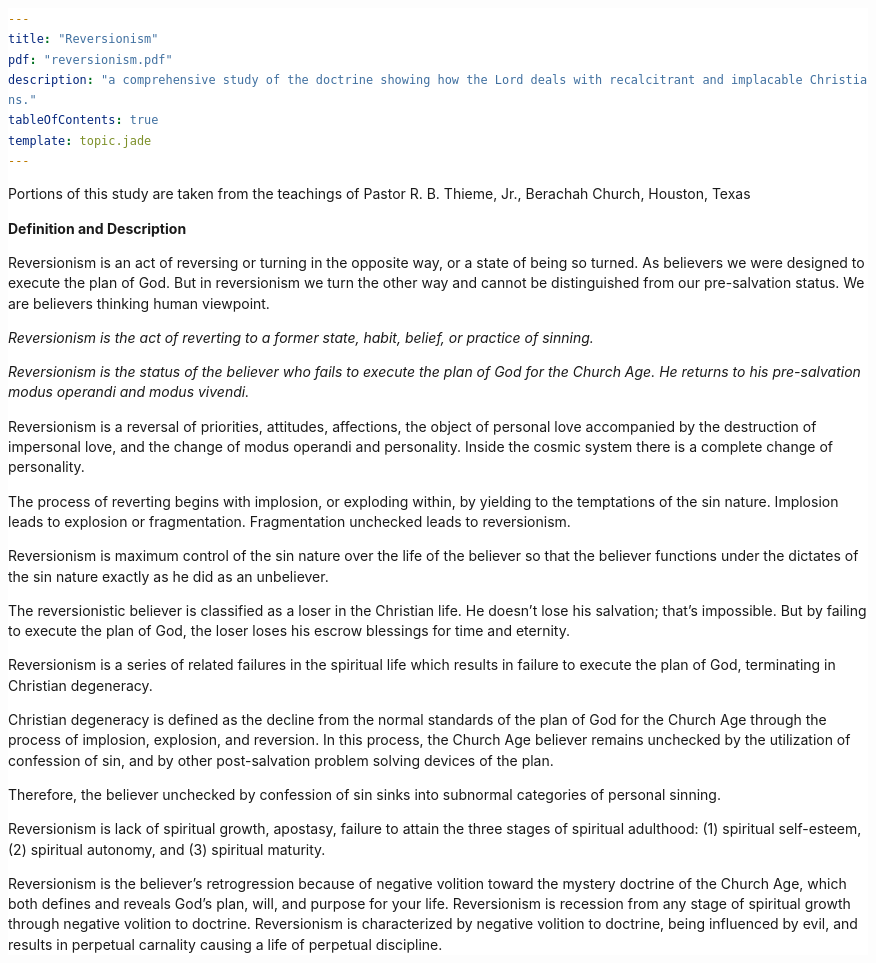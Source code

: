 ```yaml
---
title: "Reversionism"
pdf: "reversionism.pdf"
description: "a comprehensive study of the doctrine showing how the Lord deals with recalcitrant and implacable Christians."
tableOfContents: true
template: topic.jade
---
```


Portions of this study are taken from the teachings of Pastor R. B. Thieme, Jr., Berachah Church, Houston, Texas

**Definition and Description**

Reversionism is an act of reversing or turning in the opposite way, or a state of being so turned. As believers we were designed to execute the plan of God. But in reversionism we turn the other way and cannot be distinguished from our pre-salvation status. We are believers thinking human viewpoint.

*Reversionism is the act of reverting to a former state, habit, belief, or practice of sinning.*

*Reversionism is the status of the believer who fails to execute the plan of God for the Church Age. He returns to his pre-salvation modus operandi and modus vivendi.*

Reversionism is a reversal of priorities, attitudes, affections, the object of personal love accompanied by the destruction of impersonal love, and the change of modus operandi and personality. Inside the cosmic system there is a complete change of personality.

The process of reverting begins with implosion, or exploding within, by yielding to the temptations of the sin nature. Implosion leads to explosion or fragmentation. Fragmentation unchecked leads to reversionism.

Reversionism is maximum control of the sin nature over the life of the believer so that the believer functions under the dictates of the sin nature exactly as he did as an unbeliever.

The reversionistic believer is classified as a loser in the Christian life. He doesn’t lose his salvation; that’s impossible. But by failing to execute the plan of God, the loser loses his escrow blessings for time and eternity.

Reversionism is a series of related failures in the spiritual life which results in failure to execute the plan of God, terminating in Christian degeneracy.

Christian degeneracy is defined as the decline from the normal standards of the plan of God for the Church Age through the process of implosion, explosion, and reversion. In this process, the Church Age believer remains unchecked by the utilization of confession of sin, and by other post-salvation problem solving devices of the plan.

Therefore, the believer unchecked by confession of sin sinks into subnormal categories of personal sinning.

Reversionism is lack of spiritual growth, apostasy, failure to attain the three stages of spiritual adulthood: (1) spiritual self-esteem, (2) spiritual autonomy, and (3) spiritual maturity.

Reversionism is the believer’s retrogression because of negative volition toward the mystery doctrine of the Church Age, which both defines and reveals God’s plan, will, and purpose for your life. Reversionism is recession from any stage of spiritual growth through negative volition to doctrine. Reversionism is characterized by negative volition to doctrine, being influenced by evil, and results in perpetual carnality causing a life of perpetual discipline.

